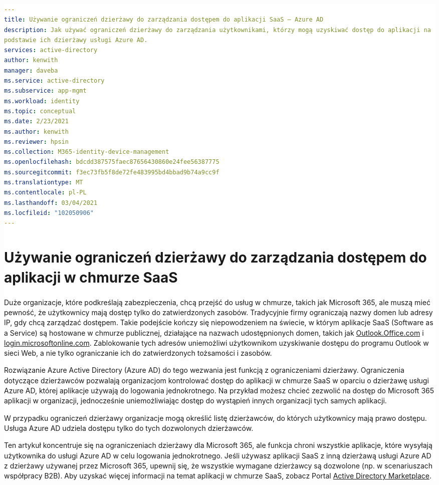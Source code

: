 ```yaml
---
title: Używanie ograniczeń dzierżawy do zarządzania dostępem do aplikacji SaaS — Azure AD
description: Jak używać ograniczeń dzierżawy do zarządzania użytkownikami, którzy mogą uzyskiwać dostęp do aplikacji na podstawie ich dzierżawy usługi Azure AD.
services: active-directory
author: kenwith
manager: daveba
ms.service: active-directory
ms.subservice: app-mgmt
ms.workload: identity
ms.topic: conceptual
ms.date: 2/23/2021
ms.author: kenwith
ms.reviewer: hpsin
ms.collection: M365-identity-device-management
ms.openlocfilehash: bdcdd387575faec87656430860e24fee56387775
ms.sourcegitcommit: f3ec73fb5f8de72fe483995bd4bbad9b74a9cc9f
ms.translationtype: MT
ms.contentlocale: pl-PL
ms.lasthandoff: 03/04/2021
ms.locfileid: "102050906"
---
```

# <a name="use-tenant-restrictions-to-manage-access-to-saas-cloud-applications"></a>Używanie ograniczeń dzierżawy do zarządzania dostępem do aplikacji w chmurze SaaS

Duże organizacje, które podkreślają zabezpieczenia, chcą przejść do usług w chmurze, takich jak Microsoft 365, ale muszą mieć pewność, że użytkownicy mają dostęp tylko do zatwierdzonych zasobów. Tradycyjnie firmy ograniczają nazwy domen lub adresy IP, gdy chcą zarządzać dostępem. Takie podejście kończy się niepowodzeniem na świecie, w którym aplikacje SaaS (Software as a Service) są hostowane w chmurze publicznej, działające na nazwach udostępnionych domen, takich jak [Outlook.Office.com](https://outlook.office.com/) i [login.microsoftonline.com](https://login.microsoftonline.com/). Zablokowanie tych adresów uniemożliwi użytkownikom uzyskiwanie dostępu do programu Outlook w sieci Web, a nie tylko ograniczanie ich do zatwierdzonych tożsamości i zasobów.

Rozwiązanie Azure Active Directory (Azure AD) do tego wezwania jest funkcją z ograniczeniami dzierżawy. Ograniczenia dotyczące dzierżawców pozwalają organizacjom kontrolować dostęp do aplikacji w chmurze SaaS w oparciu o dzierżawę usługi Azure AD, której aplikacje używają do logowania jednokrotnego. Na przykład możesz chcieć zezwolić na dostęp do Microsoft 365 aplikacji w organizacji, jednocześnie uniemożliwiając dostęp do wystąpień innych organizacji tych samych aplikacji.  

W przypadku ograniczeń dzierżawy organizacje mogą określić listę dzierżawców, do których użytkownicy mają prawo dostępu. Usługa Azure AD udziela dostępu tylko do tych dozwolonych dzierżawców.

Ten artykuł koncentruje się na ograniczeniach dzierżawy dla Microsoft 365, ale funkcja chroni wszystkie aplikacje, które wysyłają użytkownika do usługi Azure AD w celu logowania jednokrotnego. Jeśli używasz aplikacji SaaS z inną dzierżawą usługi Azure AD z dzierżawy używanej przez Microsoft 365, upewnij się, że wszystkie wymagane dzierżawcy są dozwolone (np. w scenariuszach współpracy B2B). Aby uzyskać więcej informacji na temat aplikacji w chmurze SaaS, zobacz Portal [Active Directory Marketplace](https://azuremarketplace.microsoft.com/marketplace/apps).
